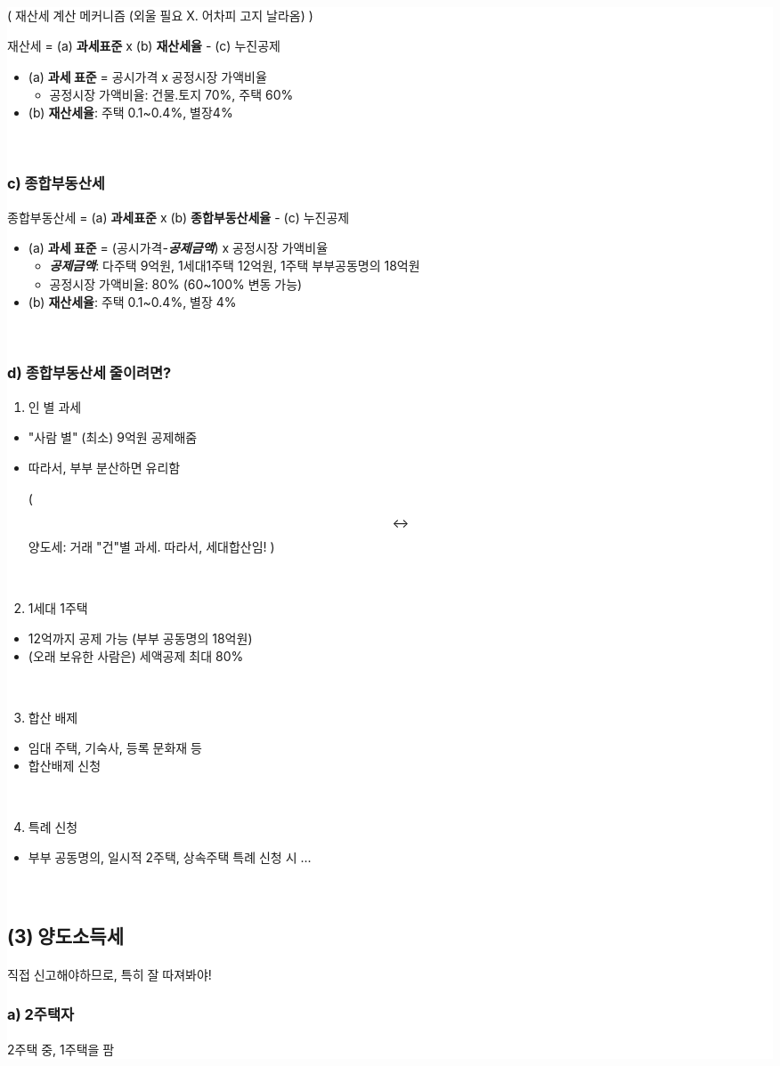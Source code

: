 ( 재산세 계산 메커니즘 (외울 필요 X. 어차피 고지 날라옴) )

재산세 = (a) **과세표준** x (b) **재산세율** - (c) 누진공제

- (a) **과세 표준** = 공시가격 x 공정시장 가액비율
  - 공정시장 가액비율: 건물.토지 70%, 주택 60%
- (b) **재산세율**: 주택 0.1~0.4%, 별장4%

<br>

### c) 종합부동산세

종합부동산세 = (a) **과세표준** x (b) **종합부동산세율** - (c) 누진공제

- (a) **과세 표준** = (공시가격-***공제금액***) x 공정시장 가액비율
  - ***공제금액***: 다주택 9억원, 1세대1주택 12억원, 1주택 부부공동명의 18억원
  - 공정시장 가액비율: 80% (60~100% 변동 가능)
- (b) **재산세율**: 주택 0.1~0.4%, 별장 4%

<br>

### d) 종합부동산세 줄이려면?

1. 인 별 과세

- "사람 별" (최소) 9억원 공제해줌

- 따라서, 부부 분산하면 유리함

  ( $$\leftrightarrow$$ 양도세: 거래 "건"별 과세. 따라서, 세대합산임! )

<br>

2. 1세대 1주택

- 12억까지 공제 가능 (부부 공동명의 18억원)
- (오래 보유한 사람은) 세액공제 최대 80%

<br>

3. 합산 배제

- 임대 주택, 기숙사, 등록 문화재 등
- 합산배제 신청

<br>

4. 특례 신청

- 부부 공동명의, 일시적 2주택, 상속주택 특례 신청 시 ...  

<br>

## (3) 양도소득세

직접 신고해야하므로, 특히 잘 따져봐야!

### a) 2주택자 

2주택 중, 1주택을 팜
